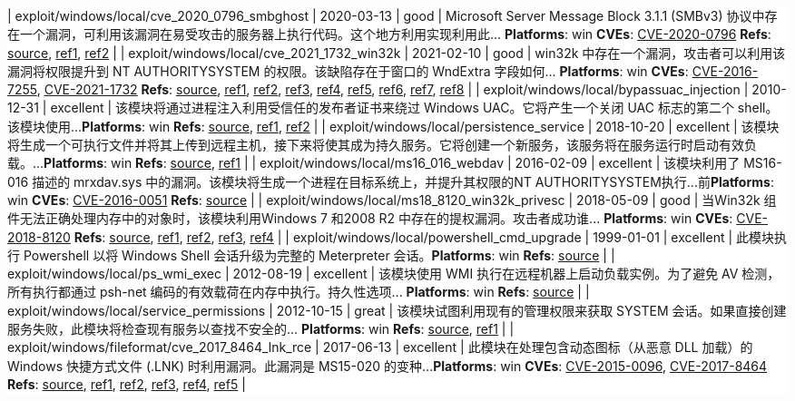 | exploit/windows/local/cve_2020_0796_smbghost                 | 2020-03-13 | good      | Microsoft Server Message Block 3.1.1 (SMBv3) 协议中存在一个漏洞，可利用该漏洞在易受攻击的服务器上执行代码。这个地方利用实现利用此... **Platforms**: win **CVEs**: [CVE-2020-0796](https://cve.mitre.org/cgi-bin/cvename.cgi?name=CVE-2020-0796) **Refs**: [source](https://github.com/rapid7/metasploit-framework/blob/master/modules/exploits/windows/local/cve_2020_0796_smbghost.rb), [ref1](https://github.com/danigargu/CVE-2020-0796), [ref2](https://portal.msrc.microsoft.com/en-US/security-guidance/advisory/adv200005) |
| exploit/windows/local/cve_2021_1732_win32k                   | 2021-02-10 | good      | win32k 中存在一个漏洞，攻击者可以利用该漏洞将权限提升到 NT AUTHORITYSYSTEM 的权限。该缺陷存在于窗口的 WndExtra 字段如何... **Platforms**: win **CVEs**: [CVE-2016-7255](https://cve.mitre.org/cgi-bin/cvename.cgi?name=CVE-2016-7255), [CVE-2021-1732](https://cve.mitre.org/cgi-bin/cvename.cgi?name=CVE-2021-1732) **Refs**: [source](https://github.com/rapid7/metasploit-framework/blob/master/modules/exploits/windows/local/cve_2021_1732_win32k.rb), [ref1](https://ti.dbappsecurity.com.cn/blog/index.php/2021/02/10/windows-kernel-zero-day-exploit-is-used-by-bitter-apt-in-targeted-attack/), [ref2](https://github.com/KaLendsi/CVE-2021-1732-Exploit), [ref3](https://attackerkb.com/assessments/1a332300-7ded-419b-b717-9bf03ca2a14e), [ref4](https://msrc.microsoft.com/update-guide/vulnerability/CVE-2021-1732), [ref5](https://www.fuzzysecurity.com/tutorials/expDev/22.html), [ref6](https://www.geoffchappell.com/studies/windows/win32/user32/structs/wnd/index.htm), [ref7](https://byteraptors.github.io/windows/exploitation/2020/06/03/exploitingcve2019-1458.html), [ref8](https://www.trendmicro.com/en_us/research/16/l/one-bit-rule-system-analyzing-cve-2016-7255-exploit-wild.html) |
| exploit/windows/local/bypassuac_injection                    | 2010-12-31 | excellent | 该模块将通过进程注入利用受信任的发布者证书来绕过 Windows UAC。它将产生一个关闭 UAC 标志的第二个 shell。该模块使用...**Platforms**: win **Refs**: [source](https://github.com/rapid7/metasploit-framework/blob/master/modules/exploits/windows/local/bypassuac_injection.rb), [ref1](https://www.trustedsec.com/december-2010/bypass-windows-uac/), [ref2](http://www.pretentiousname.com/misc/W7E_Source/win7_uac_poc_details.html) |
| exploit/windows/local/persistence_service                    | 2018-10-20 | excellent | 该模块将生成一个可执行文件并将其上传到远程主机，接下来将使其成为持久服务。它将创建一个新服务，该服务将在服务运行时启动有效负载。...**Platforms**: win **Refs**: [source](https://github.com/rapid7/metasploit-framework/blob/master/modules/exploits/windows/local/persistence_service.rb), [ref1](https://github.com/rapid7/metasploit-framework/blob/master/external/source/metsvc/src/metsvc.cpp) |
| exploit/windows/local/ms16_016_webdav                        | 2016-02-09 | excellent | 该模块利用了 MS16-016 描述的 mrxdav.sys 中的漏洞。该模块将生成一个进程在目标系统上，并提升其权限的NT AUTHORITYSYSTEM执行...前**Platforms**: win **CVEs**: [CVE-2016-0051](https://cve.mitre.org/cgi-bin/cvename.cgi?name=CVE-2016-0051) **Refs**: [source](https://github.com/rapid7/metasploit-framework/blob/master/modules/exploits/windows/local/ms16_016_webdav.rb) |
| exploit/windows/local/ms18_8120_win32k_privesc               | 2018-05-09 | good      | 当Win32k 组件无法正确处理内存中的对象时，该模块利用Windows 7 和2008 R2 中存在的提权漏洞。攻击者成功谁... **Platforms**: win **CVEs**: [CVE-2018-8120](https://cve.mitre.org/cgi-bin/cvename.cgi?name=CVE-2018-8120) **Refs**: [source](https://github.com/rapid7/metasploit-framework/blob/master/modules/exploits/windows/local/ms18_8120_win32k_privesc.rb), [ref1](https://github.com/unamer/CVE-2018-8120), [ref2](https://github.com/bigric3/cve-2018-8120), [ref3](https://bigric3.blogspot.com/2018/05/cve-2018-8120-analysis-and-exploit.html), [ref4](https://portal.msrc.microsoft.com/en-US/security-guidance/advisory/CVE-2018-8120) |
| exploit/windows/local/powershell_cmd_upgrade                 | 1999-01-01 | excellent | 此模块执行 Powershell 以将 Windows Shell 会话升级为完整的 Meterpreter 会话。**Platforms**: win **Refs**: [source](https://github.com/rapid7/metasploit-framework/blob/master/modules/exploits/windows/local/powershell_cmd_upgrade.rb) |
| exploit/windows/local/ps_wmi_exec                            | 2012-08-19 | excellent | 该模块使用 WMI 执行在远程机器上启动负载实例。为了避免 AV 检测，所有执行都通过 psh-net 编码的有效载荷在内存中执行。持久性选项... **Platforms**: win **Refs**: [source](https://github.com/rapid7/metasploit-framework/blob/master/modules/exploits/windows/local/ps_wmi_exec.rb) |
| exploit/windows/local/service_permissions                    | 2012-10-15 | great     | 该模块试图利用现有的管理权限来获取 SYSTEM 会话。如果直接创建服务失败，此模块将检查现有服务以查找不安全的... **Platforms**: win **Refs**: [source](https://github.com/rapid7/metasploit-framework/blob/master/modules/exploits/windows/local/service_permissions.rb), [ref1](https://itm4n.github.io/windows-registry-rpceptmapper-eop/) |
| exploit/windows/fileformat/cve_2017_8464_lnk_rce             | 2017-06-13 | excellent | 此模块在处理包含动态图标（从恶意 DLL 加载）的 Windows 快捷方式文件 (.LNK) 时利用漏洞。此漏洞是 MS15-020 的变种...**Platforms**: win **CVEs**: [CVE-2015-0096](https://cve.mitre.org/cgi-bin/cvename.cgi?name=CVE-2015-0096), [CVE-2017-8464](https://cve.mitre.org/cgi-bin/cvename.cgi?name=CVE-2017-8464) **Refs**: [source](https://github.com/rapid7/metasploit-framework/blob/master/modules/exploits/windows/fileformat/cve_2017_8464_lnk_rce.rb), [ref1](https://portal.msrc.microsoft.com/en-US/security-guidance/advisory/CVE-2017-8464), [ref2](http://www.vxjump.net/files/vuln_analysis/cve-2017-8464.txt), [ref3](https://msdn.microsoft.com/en-us/library/dd871305.aspx), [ref4](http://www.geoffchappell.com/notes/security/stuxnet/ctrlfldr.htm), [ref5](https://www.trendmicro.de/cloud-content/us/pdfs/security-intelligence/white-papers/wp-cpl-malware.pdf) |